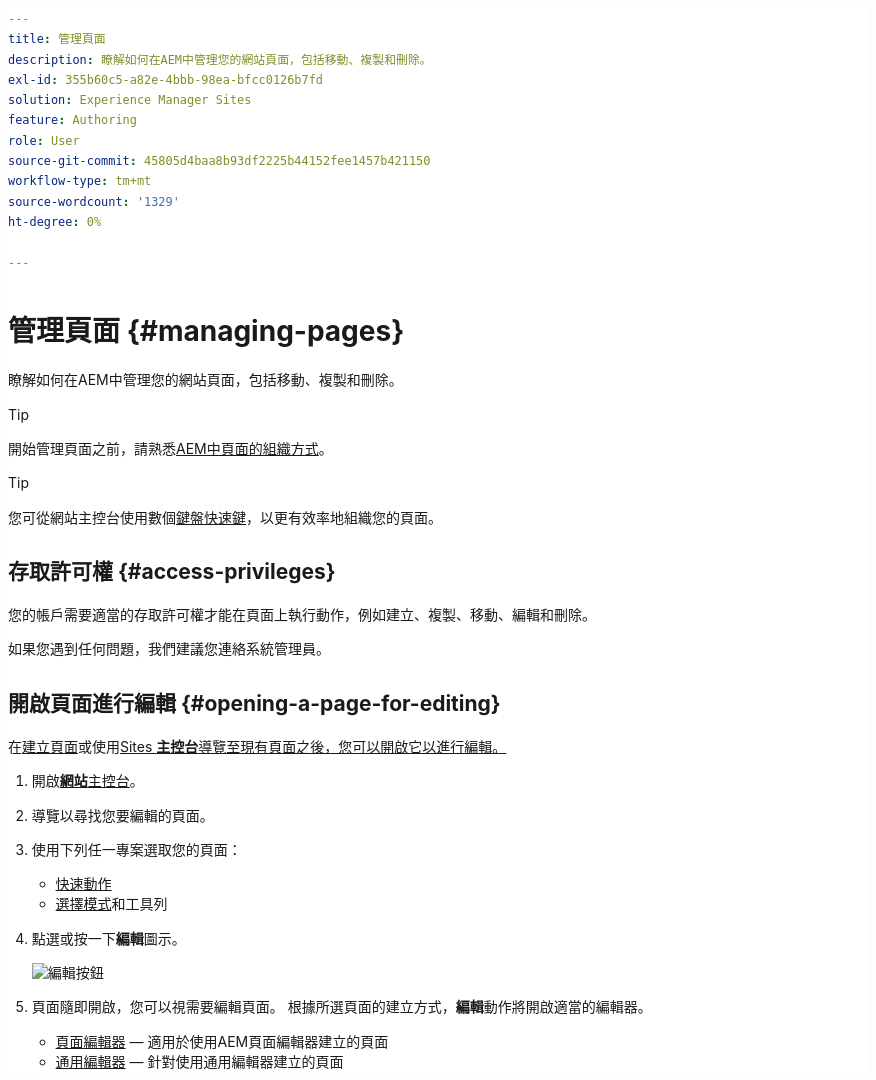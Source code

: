 ```yaml
---
title: 管理頁面
description: 瞭解如何在AEM中管理您的網站頁面，包括移動、複製和刪除。
exl-id: 355b60c5-a82e-4bbb-98ea-bfcc0126b7fd
solution: Experience Manager Sites
feature: Authoring
role: User
source-git-commit: 45805d4baa8b93df2225b44152fee1457b421150
workflow-type: tm+mt
source-wordcount: '1329'
ht-degree: 0%

---
```


# 管理頁面 {#managing-pages}

瞭解如何在AEM中管理您的網站頁面，包括移動、複製和刪除。

>[!TIP]
>
>開始管理頁面之前，請熟悉[AEM中頁面的組織方式](/help/sites-cloud/authoring/sites-console/organizing-pages.md)。

>[!TIP]
>
>您可從網站主控台使用數個[鍵盤快速鍵](/help/sites-cloud/authoring/sites-console/keyboard-shortcuts.md)，以更有效率地組織您的頁面。

## 存取許可權 {#access-privileges}

您的帳戶需要適當的存取許可權才能在頁面上執行動作，例如建立、複製、移動、編輯和刪除。

如果您遇到任何問題，我們建議您連絡系統管理員。

## 開啟頁面進行編輯 {#opening-a-page-for-editing}

在[建立頁面](/help/sites-cloud/authoring/sites-console/creating-pages.md)或使用[Sites **主控台**&#x200B;導覽至現有頁面之後，您可以開啟它以進行編輯。](/help/sites-cloud/authoring/sites-console/introduction.md)

1. 開啟[&#x200B; **網站**&#x200B;主控台](/help/sites-cloud/authoring/sites-console/introduction.md)。
1. 導覽以尋找您要編輯的頁面。
1. 使用下列任一專案選取您的頁面：

   * [快速動作](/help/sites-cloud/authoring/basic-handling.md#quick-actions)
   * [選擇模式](/help/sites-cloud/authoring/basic-handling.md#selecting-resources)和工具列

1. 點選或按一下&#x200B;**編輯**&#x200B;圖示。

   ![編輯按鈕](/help/sites-cloud/authoring/assets/edit.png)

1. 頁面隨即開啟，您可以視需要編輯頁面。 根據所選頁面的建立方式，**編輯**&#x200B;動作將開啟適當的編輯器。
   * [頁面編輯器](/help/sites-cloud/authoring/page-editor/introduction.md) — 適用於使用AEM頁面編輯器建立的頁面
   * [通用編輯器](/help/sites-cloud/authoring/universal-editor/authoring.md) — 針對使用通用編輯器建立的頁面
